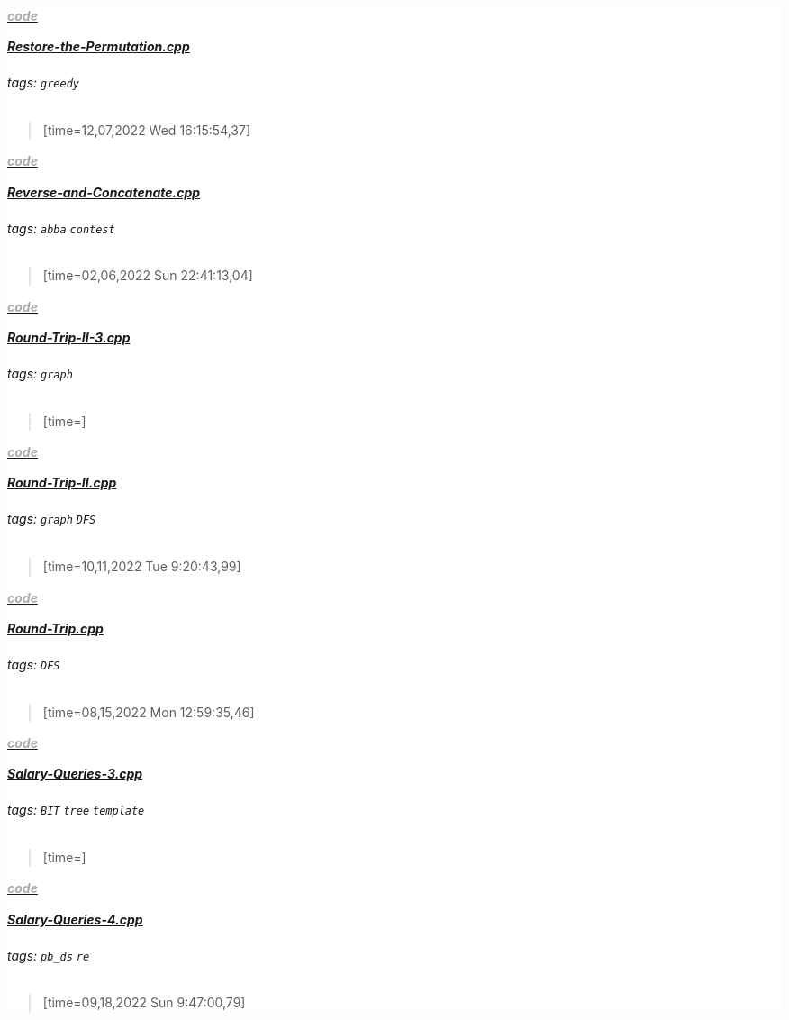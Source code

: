 
[***<font color = '#AAAAAA'>code</font>***](https://github.com/mysh212/Coding/blob/master/Reachable-Nodes.cpp)

***[Restore-the-Permutation.cpp](https://codeforces.com/problemset/problem/1759/G
)***
###### tags:  `greedy`
>[time=12,07,2022 Wed 16:15:54,37]


[***<font color = '#AAAAAA'>code</font>***](https://github.com/mysh212/Coding/blob/master/Restore-the-Permutation.cpp)

***[Reverse-and-Concatenate.cpp](https://codeforces.com/contest/1634/problem/A
)***
###### tags:  `abba` `contest`
>[time=02,06,2022 Sun 22:41:13,04]


[***<font color = '#AAAAAA'>code</font>***](https://github.com/mysh212/Coding/blob/master/Reverse-and-Concatenate.cpp)

***[Round-Trip-II-3.cpp](https://cses.fi/problemset/task/1678
)***
###### tags:  `graph`
>[time=]


[***<font color = '#AAAAAA'>code</font>***](https://github.com/mysh212/Coding/blob/master/Round-Trip-II-3.cpp)

***[Round-Trip-II.cpp](https://cses.fi/problemset/task/1678
)***
###### tags:  `graph` `DFS`
>[time=10,11,2022 Tue  9:20:43,99]


[***<font color = '#AAAAAA'>code</font>***](https://github.com/mysh212/Coding/blob/master/Round-Trip-II.cpp)

***[Round-Trip.cpp](https://cses.fi/problemset/task/1669
)***
###### tags:  `DFS`
>[time=08,15,2022 Mon 12:59:35,46]


[***<font color = '#AAAAAA'>code</font>***](https://github.com/mysh212/Coding/blob/master/Round-Trip.cpp)

***[Salary-Queries-3.cpp](https://cses.fi/problemset/task/1144
)***
###### tags:  `BIT` `tree` `template`
>[time=]


[***<font color = '#AAAAAA'>code</font>***](https://github.com/mysh212/Coding/blob/master/Salary-Queries-3.cpp)

***[Salary-Queries-4.cpp](https://cses.fi/problemset/task/1144
)***
###### tags:  `pb_ds` `re`
>[time=09,18,2022 Sun  9:47:00,79]
